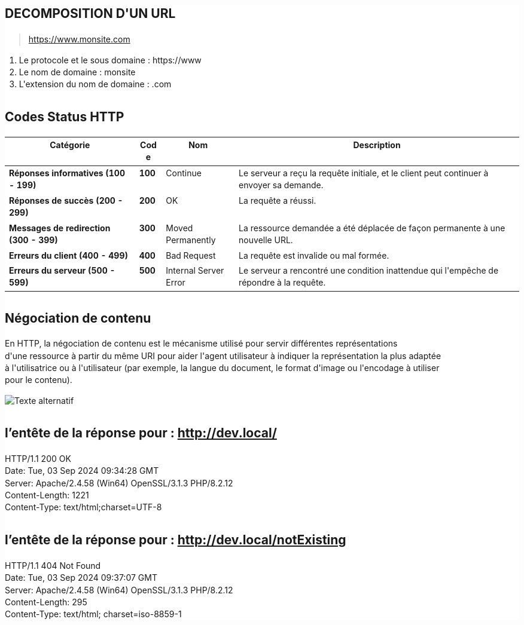 ## DECOMPOSITION D'UN URL

> https://www.monsite.com  

1) Le protocole et le sous domaine : https://www 
2) Le nom de domaine : monsite
3) L'extension du nom de domaine : .com

## Codes Status HTTP

| **Catégorie**                          | **Code** | **Nom**                           | **Description**                                                                 |
|----------------------------------------|----------|-----------------------------------|---------------------------------------------------------------------------------|
| **Réponses informatives (100 - 199)**  | **100**  | Continue                          | Le serveur a reçu la requête initiale, et le client peut continuer à envoyer sa demande. |
| **Réponses de succès (200 - 299)**     | **200**  | OK                                | La requête a réussi.                                                             |
| **Messages de redirection (300 - 399)**| **300**  | Moved Permanently                 | La ressource demandée a été déplacée de façon permanente à une nouvelle URL.     |
| **Erreurs du client (400 - 499)**      | **400**  | Bad Request                       | La requête est invalide ou mal formée.                                           |
| **Erreurs du serveur (500 - 599)**     | **500**  | Internal Server Error             | Le serveur a rencontré une condition inattendue qui l'empêche de répondre à la requête. |

## Négociation de contenu

En HTTP, la négociation de contenu est le mécanisme utilisé pour servir différentes représentations\
d'une ressource à partir du même URI pour aider l'agent utilisateur à indiquer la représentation la plus adaptée\
à l'utilisatrice ou à l'utilisateur (par exemple, la langue du document, le format d'image ou l'encodage à utiliser\
pour le contenu).

![Texte alternatif](https://developer.mozilla.org/fr/docs/Web/HTTP/Content_negotiation/httpnego.png)

## l’entête de la réponse pour : http://dev.local/

HTTP/1.1 200 OK\
Date: Tue, 03 Sep 2024 09:34:28 GMT\
Server: Apache/2.4.58 (Win64) OpenSSL/3.1.3 PHP/8.2.12\
Content-Length: 1221\
Content-Type: text/html;charset=UTF-8

## l’entête de la réponse pour : http://dev.local/notExisting

HTTP/1.1 404 Not Found\
Date: Tue, 03 Sep 2024 09:37:07 GMT\
Server: Apache/2.4.58 (Win64) OpenSSL/3.1.3 PHP/8.2.12\
Content-Length: 295\
Content-Type: text/html; charset=iso-8859-1
